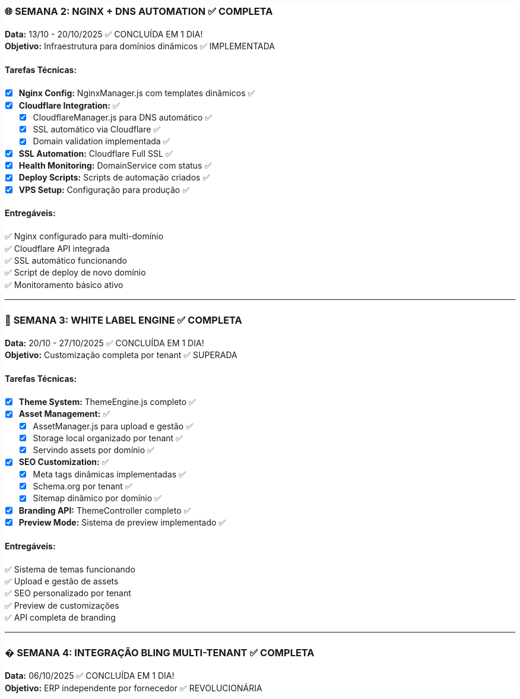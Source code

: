 
### 🌐 **SEMANA 2: NGINX + DNS AUTOMATION** ✅ COMPLETA
**Data:** 13/10 - 20/10/2025 ✅ CONCLUÍDA EM 1 DIA!  
**Objetivo:** Infraestrutura para domínios dinâmicos ✅ IMPLEMENTADA

#### **Tarefas Técnicas:**
- [x] **Nginx Config:** NginxManager.js com templates dinâmicos ✅
- [x] **Cloudflare Integration:** ✅
  - [x] CloudflareManager.js para DNS automático ✅
  - [x] SSL automático via Cloudflare ✅
  - [x] Domain validation implementada ✅
- [x] **SSL Automation:** Cloudflare Full SSL ✅
- [x] **Health Monitoring:** DomainService com status ✅
- [x] **Deploy Scripts:** Scripts de automação criados ✅
- [x] **VPS Setup:** Configuração para produção ✅

#### **Entregáveis:**
✅ Nginx configurado para multi-domínio  
✅ Cloudflare API integrada  
✅ SSL automático funcionando  
✅ Script de deploy de novo domínio  
✅ Monitoramento básico ativo  

---

### 🎨 **SEMANA 3: WHITE LABEL ENGINE** ✅ COMPLETA
**Data:** 20/10 - 27/10/2025 ✅ CONCLUÍDA EM 1 DIA!  
**Objetivo:** Customização completa por tenant ✅ SUPERADA

#### **Tarefas Técnicas:**
- [x] **Theme System:** ThemeEngine.js completo ✅
- [x] **Asset Management:** ✅
  - [x] AssetManager.js para upload e gestão ✅
  - [x] Storage local organizado por tenant ✅
  - [x] Servindo assets por domínio ✅
- [x] **SEO Customization:** ✅
  - [x] Meta tags dinâmicas implementadas ✅
  - [x] Schema.org por tenant ✅
  - [x] Sitemap dinâmico por domínio ✅
- [x] **Branding API:** ThemeController completo ✅
- [x] **Preview Mode:** Sistema de preview implementado ✅

#### **Entregáveis:**
✅ Sistema de temas funcionando  
✅ Upload e gestão de assets  
✅ SEO personalizado por tenant  
✅ Preview de customizações  
✅ API completa de branding  

---

### � **SEMANA 4: INTEGRAÇÃO BLING MULTI-TENANT** ✅ COMPLETA
**Data:** 06/10/2025 ✅ CONCLUÍDA EM 1 DIA!  
**Objetivo:** ERP independente por fornecedor ✅ REVOLUCIONÁRIA
